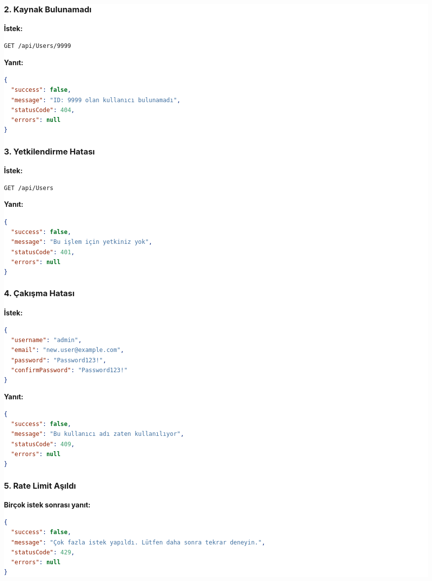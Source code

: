 ### 2. Kaynak Bulunamadı

**İstek:**
```
GET /api/Users/9999
```

**Yanıt:**
```json
{
  "success": false,
  "message": "ID: 9999 olan kullanıcı bulunamadı",
  "statusCode": 404,
  "errors": null
}
```

### 3. Yetkilendirme Hatası

**İstek:**
```
GET /api/Users
```

**Yanıt:**
```json
{
  "success": false,
  "message": "Bu işlem için yetkiniz yok",
  "statusCode": 401,
  "errors": null
}
```

### 4. Çakışma Hatası

**İstek:**
```json
{
  "username": "admin",
  "email": "new.user@example.com",
  "password": "Password123!",
  "confirmPassword": "Password123!"
}
```

**Yanıt:**
```json
{
  "success": false,
  "message": "Bu kullanıcı adı zaten kullanılıyor",
  "statusCode": 409,
  "errors": null
}
```

### 5. Rate Limit Aşıldı

**Birçok istek sonrası yanıt:**
```json
{
  "success": false,
  "message": "Çok fazla istek yapıldı. Lütfen daha sonra tekrar deneyin.",
  "statusCode": 429,
  "errors": null
}
```

